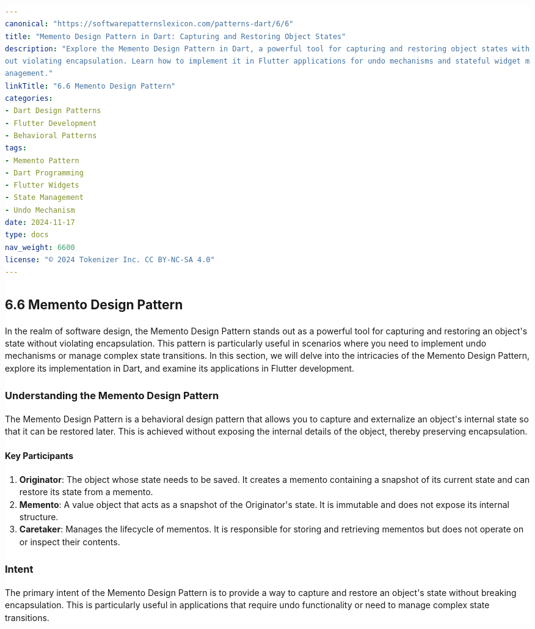 ```yaml
---
canonical: "https://softwarepatternslexicon.com/patterns-dart/6/6"
title: "Memento Design Pattern in Dart: Capturing and Restoring Object States"
description: "Explore the Memento Design Pattern in Dart, a powerful tool for capturing and restoring object states without violating encapsulation. Learn how to implement it in Flutter applications for undo mechanisms and stateful widget management."
linkTitle: "6.6 Memento Design Pattern"
categories:
- Dart Design Patterns
- Flutter Development
- Behavioral Patterns
tags:
- Memento Pattern
- Dart Programming
- Flutter Widgets
- State Management
- Undo Mechanism
date: 2024-11-17
type: docs
nav_weight: 6600
license: "© 2024 Tokenizer Inc. CC BY-NC-SA 4.0"
---
```


## 6.6 Memento Design Pattern

In the realm of software design, the Memento Design Pattern stands out as a powerful tool for capturing and restoring an object's state without violating encapsulation. This pattern is particularly useful in scenarios where you need to implement undo mechanisms or manage complex state transitions. In this section, we will delve into the intricacies of the Memento Design Pattern, explore its implementation in Dart, and examine its applications in Flutter development.

### Understanding the Memento Design Pattern

The Memento Design Pattern is a behavioral design pattern that allows you to capture and externalize an object's internal state so that it can be restored later. This is achieved without exposing the internal details of the object, thereby preserving encapsulation.

#### Key Participants

1. **Originator**: The object whose state needs to be saved. It creates a memento containing a snapshot of its current state and can restore its state from a memento.
2. **Memento**: A value object that acts as a snapshot of the Originator's state. It is immutable and does not expose its internal structure.
3. **Caretaker**: Manages the lifecycle of mementos. It is responsible for storing and retrieving mementos but does not operate on or inspect their contents.

### Intent

The primary intent of the Memento Design Pattern is to provide a way to capture and restore an object's state without breaking encapsulation. This is particularly useful in applications that require undo functionality or need to manage complex state transitions.

